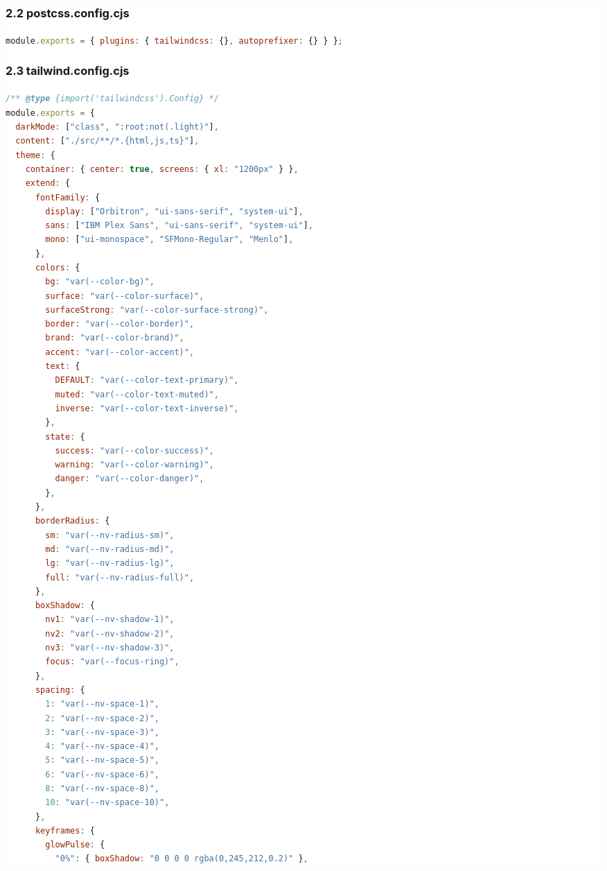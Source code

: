 ### 2.2 postcss.config.cjs

```js
module.exports = { plugins: { tailwindcss: {}, autoprefixer: {} } };
```

### 2.3 tailwind.config.cjs

```js
/** @type {import('tailwindcss').Config} */
module.exports = {
  darkMode: ["class", ":root:not(.light)"],
  content: ["./src/**/*.{html,js,ts}"],
  theme: {
    container: { center: true, screens: { xl: "1200px" } },
    extend: {
      fontFamily: {
        display: ["Orbitron", "ui-sans-serif", "system-ui"],
        sans: ["IBM Plex Sans", "ui-sans-serif", "system-ui"],
        mono: ["ui-monospace", "SFMono-Regular", "Menlo"],
      },
      colors: {
        bg: "var(--color-bg)",
        surface: "var(--color-surface)",
        surfaceStrong: "var(--color-surface-strong)",
        border: "var(--color-border)",
        brand: "var(--color-brand)",
        accent: "var(--color-accent)",
        text: {
          DEFAULT: "var(--color-text-primary)",
          muted: "var(--color-text-muted)",
          inverse: "var(--color-text-inverse)",
        },
        state: {
          success: "var(--color-success)",
          warning: "var(--color-warning)",
          danger: "var(--color-danger)",
        },
      },
      borderRadius: {
        sm: "var(--nv-radius-sm)",
        md: "var(--nv-radius-md)",
        lg: "var(--nv-radius-lg)",
        full: "var(--nv-radius-full)",
      },
      boxShadow: {
        nv1: "var(--nv-shadow-1)",
        nv2: "var(--nv-shadow-2)",
        nv3: "var(--nv-shadow-3)",
        focus: "var(--focus-ring)",
      },
      spacing: {
        1: "var(--nv-space-1)",
        2: "var(--nv-space-2)",
        3: "var(--nv-space-3)",
        4: "var(--nv-space-4)",
        5: "var(--nv-space-5)",
        6: "var(--nv-space-6)",
        8: "var(--nv-space-8)",
        10: "var(--nv-space-10)",
      },
      keyframes: {
        glowPulse: {
          "0%": { boxShadow: "0 0 0 0 rgba(0,245,212,0.2)" },
```